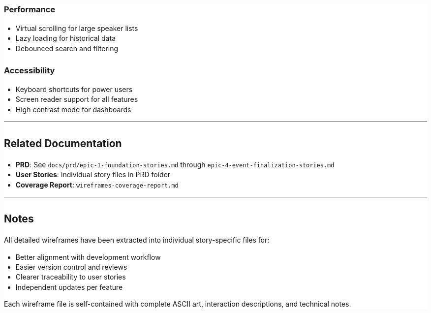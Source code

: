 ### Performance
- Virtual scrolling for large speaker lists
- Lazy loading for historical data
- Debounced search and filtering

### Accessibility
- Keyboard shortcuts for power users
- Screen reader support for all features
- High contrast mode for dashboards

---

## Related Documentation

- **PRD**: See `docs/prd/epic-1-foundation-stories.md` through `epic-4-event-finalization-stories.md`
- **User Stories**: Individual story files in PRD folder
- **Coverage Report**: `wireframes-coverage-report.md`

---

## Notes

All detailed wireframes have been extracted into individual story-specific files for:
- Better alignment with development workflow
- Easier version control and reviews
- Clearer traceability to user stories
- Independent updates per feature

Each wireframe file is self-contained with complete ASCII art, interaction descriptions, and technical notes.
